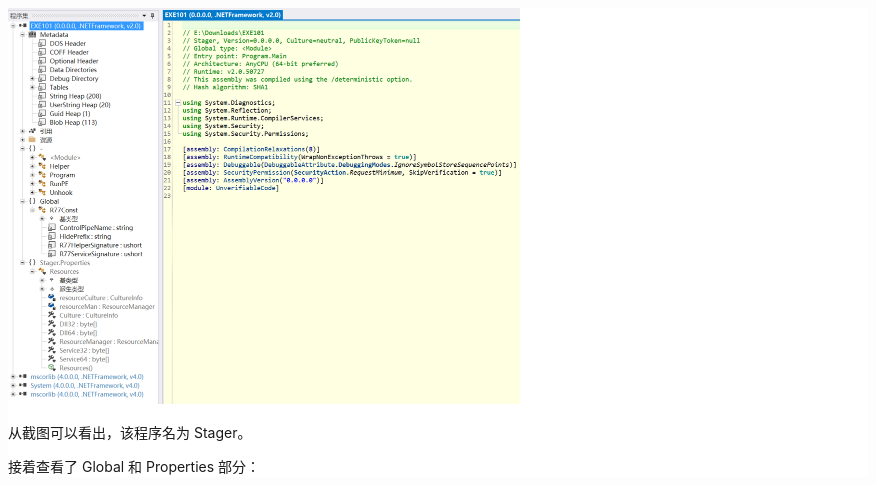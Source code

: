 <img src="./Lab8.assets/image-20241130192521264.png" alt="image-20241130192521264" style="zoom:50%;" />

从截图可以看出，该程序名为 Stager。

接着查看了 Global 和 Properties 部分：
